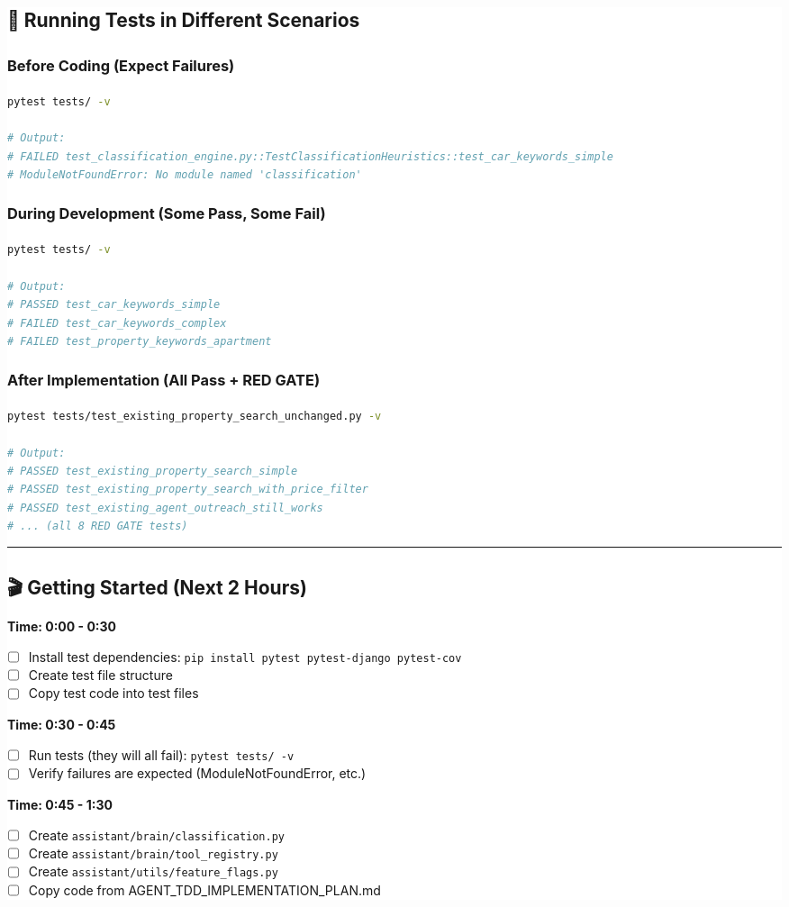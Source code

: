 
## 🧪 Running Tests in Different Scenarios

### Before Coding (Expect Failures)
```bash
pytest tests/ -v

# Output:
# FAILED test_classification_engine.py::TestClassificationHeuristics::test_car_keywords_simple
# ModuleNotFoundError: No module named 'classification'
```

### During Development (Some Pass, Some Fail)
```bash
pytest tests/ -v

# Output:
# PASSED test_car_keywords_simple
# FAILED test_car_keywords_complex
# FAILED test_property_keywords_apartment
```

### After Implementation (All Pass + RED GATE)
```bash
pytest tests/test_existing_property_search_unchanged.py -v

# Output:
# PASSED test_existing_property_search_simple
# PASSED test_existing_property_search_with_price_filter
# PASSED test_existing_agent_outreach_still_works
# ... (all 8 RED GATE tests)
```

---

## 🎬 Getting Started (Next 2 Hours)

**Time: 0:00 - 0:30**
- [ ] Install test dependencies: `pip install pytest pytest-django pytest-cov`
- [ ] Create test file structure
- [ ] Copy test code into test files

**Time: 0:30 - 0:45**
- [ ] Run tests (they will all fail): `pytest tests/ -v`
- [ ] Verify failures are expected (ModuleNotFoundError, etc.)

**Time: 0:45 - 1:30**
- [ ] Create `assistant/brain/classification.py`
- [ ] Create `assistant/brain/tool_registry.py`
- [ ] Create `assistant/utils/feature_flags.py`
- [ ] Copy code from AGENT_TDD_IMPLEMENTATION_PLAN.md
